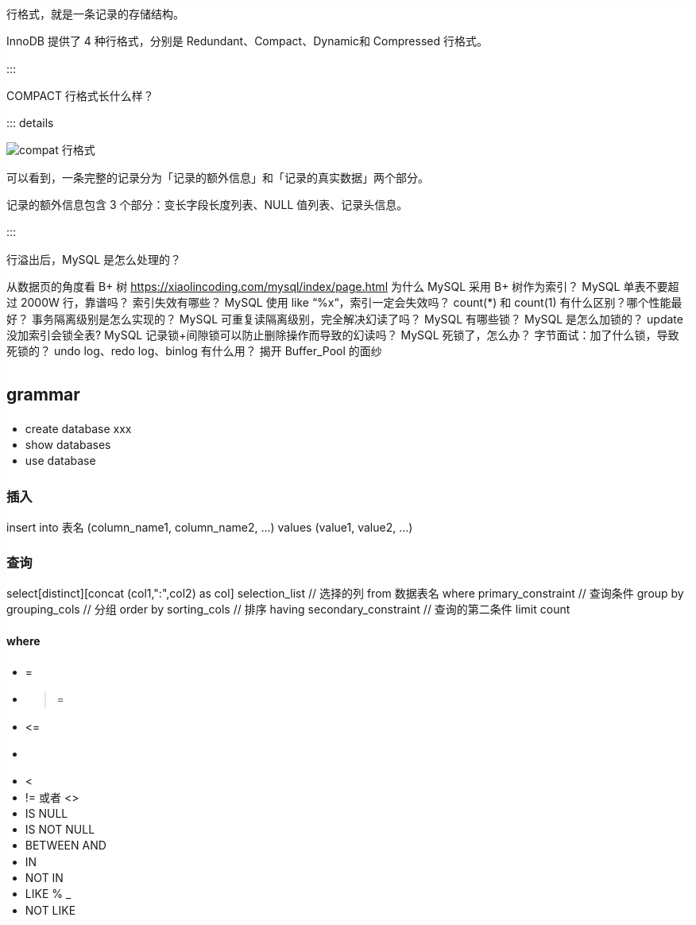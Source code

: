 行格式，就是一条记录的存储结构。

InnoDB 提供了 4 种行格式，分别是 Redundant、Compact、Dynamic和 Compressed 行格式。

:::

COMPACT 行格式长什么样？

::: details

![compat 行格式](https://cdn.alomerry.com/blog/assets/notes/database/mysql/COMPACT-row-format.webp)

可以看到，一条完整的记录分为「记录的额外信息」和「记录的真实数据」两个部分。

记录的额外信息包含 3 个部分：变长字段长度列表、NULL 值列表、记录头信息。

:::

行溢出后，MySQL 是怎么处理的？

从数据页的角度看 B+ 树 https://xiaolincoding.com/mysql/index/page.html
为什么 MySQL 采用 B+ 树作为索引？
MySQL 单表不要超过 2000W 行，靠谱吗？
索引失效有哪些？
MySQL 使用 like “%x“，索引一定会失效吗？
count(\*) 和 count(1) 有什么区别？哪个性能最好？
事务隔离级别是怎么实现的？
MySQL 可重复读隔离级别，完全解决幻读了吗？
MySQL 有哪些锁？
MySQL 是怎么加锁的？
update 没加索引会锁全表?
MySQL 记录锁+间隙锁可以防止删除操作而导致的幻读吗？
MySQL 死锁了，怎么办？
字节面试：加了什么锁，导致死锁的？
undo log、redo log、binlog 有什么用？
揭开 Buffer_Pool 的面纱

## grammar

- create database xxx
- show databases
- use database

### 插入

insert into 表名 (column_name1, column_name2, ...) values (value1, value2, ...)

### 查询

select[distinct][concat (col1,":",col2) as col] selection_list // 选择的列 from 数据表名 where primary_constraint // 查询条件 group by grouping_cols // 分组 order by sorting_cols // 排序 having secondary_constraint // 查询的第二条件 limit count

#### where

- =
- > =
- <=
- >
- <
- != 或者 <>
- IS NULL
- IS NOT NULL
- BETWEEN AND
- IN
- NOT IN
- LIKE % \_
- NOT LIKE